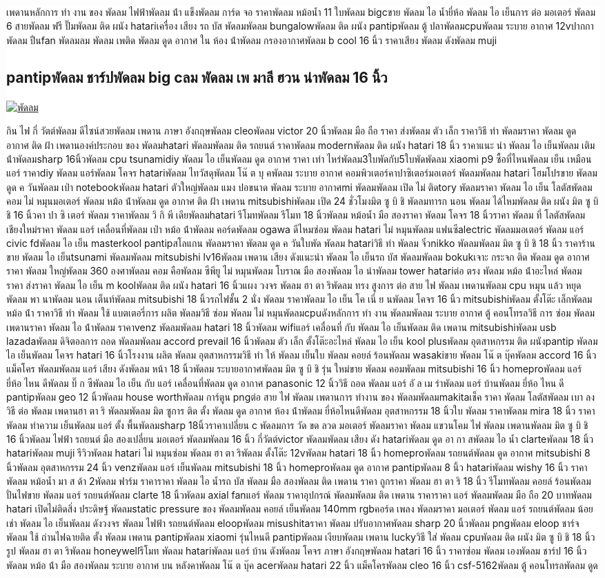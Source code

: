 เพดานหลักการ ทํา งาน ของ พัดลม ไฟฟ้าพัดลม น้ํา แข็งพัดลม การ์ด จอ ราคาพัดลม หม้อน้ำ 11 ใบพัดลม bigcขาย พัดลม ไอ น้ำยี่ห้อ พัดลม ไอ เย็นการ ต่อ มอเตอร์ พัดลม 6 สายพัดลม ฟรี ปั๊มพัดลม ติด ผนัง hatariเครื่อง เสียง รถ บัส พัดลมพัดลม bungalowพัดลม ติด ผนัง pantipพัดลม ตู้ ปลาพัดลมcpuพัดลม ระบาย อากาศ 12vปากกา พัดลม ปืนfan พัดลมลม พัดลม เพติด พัดลม ดูด อากาศ ใน ห้อง น้ําพัดลม กรองอากาศพัดลม b cool 16 นิ้ว ราคาเสียง พัดลม ดังพัดลม muji 

## pantipพัดลม ชาร์ปพัดลม big cลม พัดลม เพ มาลี ฮวน น่าพัดลม 16 นิ้ว 

<a href="https://nazavip.com/31951/t41626o2r59456244323y2m2l464p4" rel="nofollow"><img alt="พัดลม" src="https://i.postimg.cc/mkL2WntD/29.jpg" /></a><br />


กิน ไฟ กี่ วัตต์พัดลม ดีไซน์สวยพัดลม เพดาน ภาษา อังกฤษพัดลม cleoพัดลม victor 20 นิ้วพัดลม มือ ถือ ราคา ส่งพัดลม ตัว เล็ก ราคาวิธี ทำ พัดลมราคา พัดลม ดูด อากาศ ติด ฝ้า เพดานองค์ประกอบ ของ พัดลมhatari พัดลมพัดลม ติด รถยนต์ ราคาพัดลม modernพัดลม ติด ผนัง hatari 18 นิ้ว ราคาแนะ นํา พัดลม ไอ เย็นพัดลม เติม น้ําพัดลมsharp 16นิ้วพัดลม cpu tsunamidiy พัดลม ไอ เย็นพัดลม ดูด อากาศ ราคา เท่า ไหร่พัดลม3ใบพัดกับ5ใบพัดพัดลม xiaomi p9 ซื้อที่ไหนพัดลม เย็น เหมือน แอร์ ราคาdiy พัดลม แอร์พัดลม โคจร hatariพัดลม ไทวัสดุพัดลม โน๊ ต บุ คพัดลม ระบาย อากาศ คอมพิวเตอร์คาปาซิเตอร์มอเตอร์ พัดลมพัดลม hatari โฮมโปรขาย พัดลม ดูด ค วันพัดลม เป่า notebookพัดลม hatari ตัวใหญ่พัดลม แมง ปอขนาด พัดลม ระบาย อากาศmi พัดลมพัดลม เปิด ไม่ ติดtory พัดลมราคา พัดลม ไอ เย็น โลตัสพัดลม คอม ไม่ หมุนมอเตอร์ พัดลม หม้อ น้ําพัดลม ดูด อากาศ ติด ฝ้า เพดาน mitsubishiพัดลม เปิด 24 ชั่วโมงมิต ซู บิ ชิ พัดลมทารก นอน พัดลม ได้ไหมพัดลม ติด ผนัง มิต ซู บิ ชิ 16 นิ้วคา ปา ซิ เตอร์ พัดลม ราคาพัดลม วิ กิ พี เดียพัดลมhatari รีโมทพัดลม รีโมท 18 นิ้วพัดลม หม้อน้ำ มือ สองราคา พัดลม โคจร 18 นิ้วราคา พัดลม ที่ โลตัสพัดลม เชียงใหม่ราคา พัดลม แอร์ เคลื่อนที่พัดลม เป่า หม้อ น้ําพัดลม คอร์ดพัดลม ogawa ดีไหมซ่อม พัดลม hatari ไม่ หมุนพัดลม แฟนซีalectric พัดลมมอเตอร์ พัดลม แอร์ civic fdพัดลม ไอ เย็น masterkool pantipสโลแกน พัดลมราคา พัดลม ดูด ค วันใบพัด พัดลม hatariวิธี ทํา พัดลม จิ๋วnikko พัดลมพัดลม มิต ซู บิ ชิ 18 นิ้ว ราคาร้าน ขาย พัดลม ไอ เย็นtsunami พัดลมพัดลม mitsubishi lv16พัดลม เพดาน เสียง ดังแนะนำ พัดลม ไอ เย็นรถ บัส พัดลมพัดลม bokukเจาะ กระจก ติด พัดลม ดูด อากาศราคา พัดลม ใหญ่พัดลม 360 องศาพัดลม คอม คือพัดลม ซีพียู ไม่ หมุนพัดลม โบราณ มือ สองพัดลม ไอ นำพัดลม tower hatariต่อ ตรง พัดลม หม้อ น้ําอะไหล่ พัดลม ราคา ส่งราคา พัดลม ไอ เย็น m koolพัดลม ติด ผนัง hatari 16 นิ้วแผง วงจร พัดลม ฮา ตา ริพัดลม ทรง สูงการ ต่อ สาย ไฟ พัดลม เพดานพัดลม cpu หมุน แล้ว หยุดพัดลม พา นาพัดลม นอน เต็นท์พัดลม mitsubishi 18 นิ้วรถไฟชั้น 2 นั่ง พัดลม ราคาพัดลม ไอ เย็น โค เนี่ ย นพัดลม โคจร 16 นิ้ว mitsubishiพัดลม ตั้งโต๊ะ เล็กพัดลม หม้อ น้ํา ราคาวิธี ทำ พัดลม ใช้ แบตเตอรี่การ ผลิต พัดลมวิธี ซ่อม พัดลม ไม่ หมุนพัดลมcpuดังหลักการ ทํา งาน พัดลมพัดลม ระบาย อากาศ ตู้ คอนโทรลวิธี การ ซ่อม พัดลม เพดานราคา พัดลม ไอ น้ําพัดลม ราคาvenz พัดลมพัดลม hatari 18 นิ้วพัดลม wifiแอร์ เคลื่อนที่ กับ พัดลม ไอ เย็นพัดลม ติด เพดาน mitsubishiพัดลม usb lazadaพัดลม ดิจิตอลการ ถอด พัดลมพัดลม accord prevail 16 นิ้วพัดลม ตัว เล็ก ตั้งโต๊ะอะไหล่ พัดลม ไอ เย็น kool plusพัดลม อุตสาหกรรม ติด ผนังpantip พัดลม ไอ เย็นพัดลม โคจร hatari 16 นิ้วโรงงาน ผลิต พัดลม อุตสาหกรรมวิธี ทํา ให้ พัดลม เย็นใบ พัดลม คอยล์ ร้อนพัดลม wasakiขาย พัดลม โน๊ ต บุ๊คพัดลม accord 16 นิ้วแม็คโคร พัดลมพัดลม แอร์ เสียง ดังพัดลม หน้า 18 นิ้วพัดลม ระบายอากาศพัดลม มิต ซู บิ ชิ รุ่น ใหม่ขาย พัดลม คอมพัดลม mitsubishi 16 นิ้ว homeproพัดลม แอร์ ยี่ห้อ ไหน ดีพัดลม บิ๊ ก ซีพัดลม ไอ เย็น กับ แอร์ เคลื่อนที่พัดลม ดูด อากาศ panasonic 12 นิ้ววิธี ถอด พัดลม แอร์ อั ล เม ร่าพัดลม แอร์ บ้านพัดลม ยี่ห้อ ไหน ดี pantipพัดลม geo 12 นิ้วพัดลม house worthพัดลม การ์ตูน pngต่อ สาย ไฟ พัดลม เพดานการ ทำงาน ของ พัดลมพัดลมmakitaเช็ค ราคา พัดลม โลตัสพัดลม เบา ลงวิธี ต่อ พัดลม เพดานฮา ตา ริ พัดลมพัดลม มิต ซูการ ติด ตั้ง พัดลม ดูด อากาศ ห้อง น้ําพัดลม ยี่ห้อไหนดีพัดลม อุตสาหกรรม 18 นิ้วใบ พัดลม ราคาพัดลม mira 18 นิ้ว ราคาพัดลม ทำความ เย็นพัดลม แอร์ ตั้ง พื้นพัดลมsharp 18นิ้วราคาเปลี่ยน c พัดลมการ วัด ขด ลวด มอเตอร์ พัดลมราคา พัดลม แขวนโคม ไฟ พัดลม เพดานพัดลม มิต ซู บิ ชิ 16 นิ้วพัดลม ไฟฟ้า รถยนต์ มือ สองเปลี่ยน มอเตอร์ พัดลมพัดลม 16 นิ้ว กี่วัตต์victor พัดลมพัดลม เสียง ดัง hatariพัดลม ดูด อา กา สพัดลม ไอ น้ำ clarteพัดลม 18 นิ้ว hatariพัดลม muji รีวิวพัดลม hatari ไม่ หมุนซ่อม พัดลม ฮา ตา ริพัดลม ตั้งโต๊ะ 12vพัดลม hatari 18 นิ้ว homeproพัดลม รถยนต์พัดลม ดูด อากาศ mitsubishi 8 นิ้วพัดลม อุตสาหกรรม 24 นิ้ว venzพัดลม แอร์ เย็นพัดลม mitsubishi 18 นิ้ว homeproพัดลม ดูด อากาศ pantipพัดลม 8 นิ้ว hatariพัดลม wishy 16 นิ้ว ราคาพัดลม หม้อน้ำ มา ส ด้า 2พัดลม ฟาร์ม ราคาราคา พัดลม ไอ น้ำรถ บัส พัดลม มือ สองพัดลม ติด เพดาน ราคา ถูกราคา พัดลม ฮา ตา ริ 18 นิ้ว รีโมทพัดลม คอยล์ ร้อนพัดลม ปั่นไฟขาย พัดลม แอร์ รถยนต์พัดลม clarte 18 นิ้วพัดลม axial fanแอร์ พัดลม ราคาอุปกรณ์ พัดลมพัดลม ติด เพดาน ราคาราคา แอร์ พัดลมพัดลม มือ ถือ 20 บาทพัดลม hatari เปิดไม่ติดสิ่ง ประดิษฐ์ พัดลมstatic pressure ของ พัดลมพัดลม คอยล์ เย็นพัดลม 140mm rgbคอร์ด เพลง พัดลมราคา มอเตอร์ พัดลม แอร์ รถยนต์พัดลม น้อยเช่า พัดลม ไอ เย็นพัดลม ดังวงจร พัดลม ไฟฟ้า รถยนต์พัดลม eloopพัดลม misushitaราคา พัดลม ปรับอากาศพัดลม sharp 20 นิ้วพัดลม pngพัดลม eloop ชาร์จพัดลม ใช้ ถ่านไฟฉายติด ตั้ง พัดลม เพดาน pantipพัดลม xiaomi รุ่นไหนดี pantipพัดลม เงียบพัดลม เพดาน luckyวิธี ใส่ พัดลม cpuพัดลม ติด ผนัง มิต ซู บิ ชิ 18 นิ้วรูป พัดลม ฮา ตา ริพัดลม honeywellรีโมท พัดลม hatariพัดลม แอร์ บ้าน ดังพัดลม โคจร ภาษา อังกฤษพัดลม hatari 16 นิ้ว ราคาซ่อม พัดลม เองพัดลม ชาร์ป 16 นิ้วพัดลม หม้อ น้ํา มือ สองพัดลม ระบาย อากาศ บน หลังคาพัดลม โน๊ ต บุ๊ค acerพัดลม hatari 22 นิ้ว แม็คโครพัดลม cleo 16 นิ้ว csf-5162พัดลม ตู้ คอนโทรลพัดลม ดูด 

